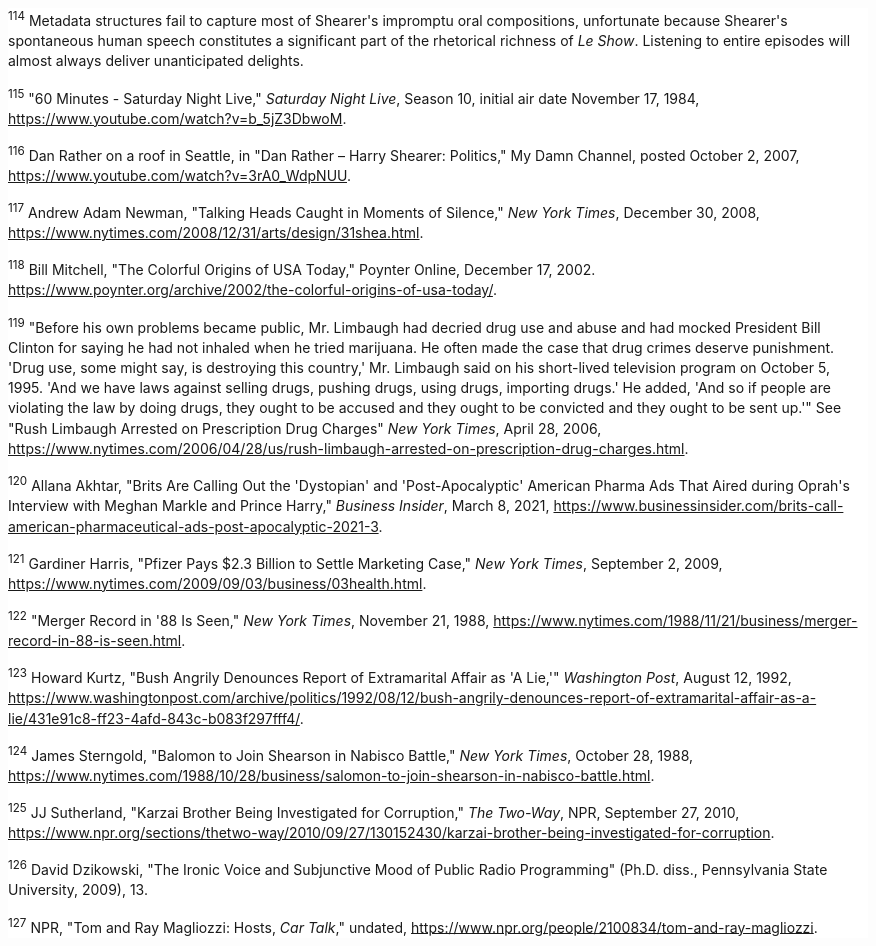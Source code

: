 <a name="114"></a><sup>114</sup> Metadata structures fail to capture most of Shearer's impromptu oral compositions, unfortunate because Shearer's spontaneous human speech constitutes a significant part of the rhetorical richness of *Le Show*. Listening to entire episodes will almost always deliver unanticipated delights.

<a name="115"></a><sup>115</sup> "60 Minutes - Saturday Night Live," *Saturday Night Live*, Season 10, initial air date November 17, 1984, https://www.youtube.com/watch?v=b_5jZ3DbwoM.

<a name="116"></a><sup>116</sup> Dan Rather on a roof in Seattle, in "Dan Rather – Harry Shearer: Politics," My Damn Channel, posted October 2, 2007, https://www.youtube.com/watch?v=3rA0_WdpNUU. 

<a name="117"></a><sup>117</sup> Andrew Adam Newman, "Talking Heads Caught in Moments of Silence," *New York Times*, December 30, 2008,  https://www.nytimes.com/2008/12/31/arts/design/31shea.html. 

<a name="118"></a><sup>118</sup> Bill Mitchell, "The Colorful Origins of USA Today," Poynter Online, December 17, 2002. https://www.poynter.org/archive/2002/the-colorful-origins-of-usa-today/.

<a name="119"></a><sup>119</sup> "Before his own problems became public, Mr. Limbaugh had decried drug use and abuse and had mocked President Bill Clinton for saying he had not inhaled when he tried marijuana. He often made the case that drug crimes deserve punishment. 'Drug use, some might say, is destroying this country,' Mr. Limbaugh said on his short-lived television program on October 5, 1995. 'And we have laws against selling drugs, pushing drugs, using drugs, importing drugs.' He added, 'And so if people are violating the law by doing drugs, they ought to be accused and they ought to be convicted and they ought to be sent up.'" See "Rush Limbaugh Arrested on Prescription Drug Charges" *New York Times*, April 28, 2006, https://www.nytimes.com/2006/04/28/us/rush-limbaugh-arrested-on-prescription-drug-charges.html. 

<a name="120"></a><sup>120</sup> Allana Akhtar, "Brits Are Calling Out the 'Dystopian' and 'Post-Apocalyptic' American Pharma Ads That Aired during Oprah's Interview with Meghan Markle and Prince Harry," *Business Insider*, March 8, 2021, https://www.businessinsider.com/brits-call-american-pharmaceutical-ads-post-apocalyptic-2021-3. 

<a name="121"></a><sup>121</sup> Gardiner Harris, "Pfizer Pays $2.3 Billion to Settle Marketing Case," *New York Times*, September 2, 2009, https://www.nytimes.com/2009/09/03/business/03health.html.

<a name="122"></a><sup>122</sup> "Merger Record in '88 Is Seen," *New York Times*, November 21, 1988, https://www.nytimes.com/1988/11/21/business/merger-record-in-88-is-seen.html. 

<a name="123"></a><sup>123</sup> Howard Kurtz, "Bush Angrily Denounces Report of Extramarital Affair as 'A Lie,'" *Washington Post*, August 12, 1992, https://www.washingtonpost.com/archive/politics/1992/08/12/bush-angrily-denounces-report-of-extramarital-affair-as-a-lie/431e91c8-ff23-4afd-843c-b083f297fff4/.

<a name="124"></a><sup>124</sup> James Sterngold, "Balomon to Join Shearson in Nabisco Battle," *New York Times*, October 28, 1988, https://www.nytimes.com/1988/10/28/business/salomon-to-join-shearson-in-nabisco-battle.html. 

<a name="125"></a><sup>125</sup> JJ Sutherland, "Karzai Brother Being Investigated for Corruption," *The Two-Way*, NPR, September 27, 2010, https://www.npr.org/sections/thetwo-way/2010/09/27/130152430/karzai-brother-being-investigated-for-corruption.

<a name="126"></a><sup>126</sup> David Dzikowski, "The Ironic Voice and Subjunctive Mood of Public Radio Programming" (Ph.D. diss., Pennsylvania State University, 2009), 13.

<a name="127"></a><sup>127</sup> NPR, "Tom and Ray Magliozzi: Hosts, *Car Talk*," undated, https://www.npr.org/people/2100834/tom-and-ray-magliozzi.
